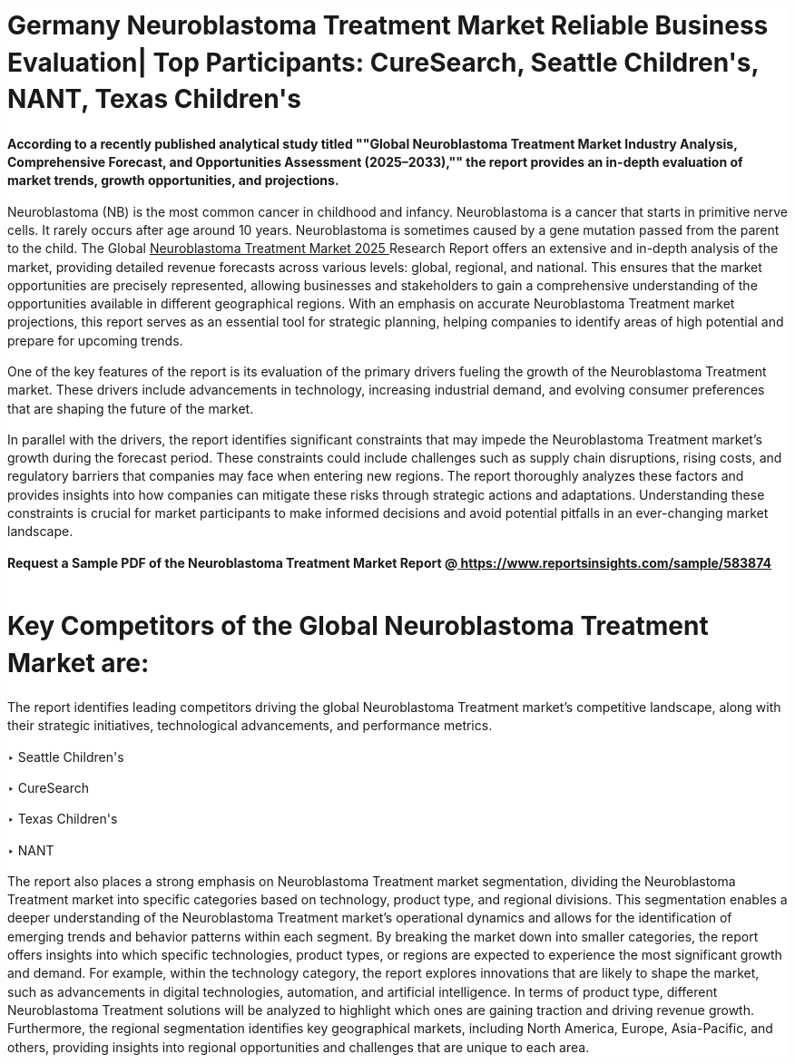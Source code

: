 # Germany Neuroblastoma Treatment Market Reliable Business Evaluation| Top Participants: CureSearch, Seattle Children's,  NANT,  Texas Children's

<strong>According to a recently published analytical study titled ""Global Neuroblastoma Treatment Market Industry Analysis, Comprehensive Forecast, and Opportunities Assessment (2025–2033),"" the report provides an in-depth evaluation of market trends, growth opportunities, and projections.</strong>

Neuroblastoma (NB) is the most common cancer in childhood and infancy. Neuroblastoma is a cancer that starts in primitive nerve cells. It rarely occurs after age around 10 years. Neuroblastoma is sometimes caused by a gene mutation passed from the parent to the child. The Global <a href=https://www.reportsinsights.com/sample/583874>Neuroblastoma Treatment Market 2025 </a> Research Report offers an extensive and in-depth analysis of the market, providing detailed revenue forecasts across various levels: global, regional, and national. This ensures that the market opportunities are precisely represented, allowing businesses and stakeholders to gain a comprehensive understanding of the opportunities available in different geographical regions. With an emphasis on accurate Neuroblastoma Treatment market projections, this report serves as an essential tool for strategic planning, helping companies to identify areas of high potential and prepare for upcoming trends.

One of the key features of the report is its evaluation of the primary drivers fueling the growth of the Neuroblastoma Treatment market. These drivers include advancements in technology, increasing industrial demand, and evolving consumer preferences that are shaping the future of the market. 

In parallel with the drivers, the report identifies significant constraints that may impede the Neuroblastoma Treatment market’s growth during the forecast period. These constraints could include challenges such as supply chain disruptions, rising costs, and regulatory barriers that companies may face when entering new regions. The report thoroughly analyzes these factors and provides insights into how companies can mitigate these risks through strategic actions and adaptations. Understanding these constraints is crucial for market participants to make informed decisions and avoid potential pitfalls in an ever-changing market landscape.

<strong>Request a Sample PDF of the Neuroblastoma Treatment Market Report </strong><strong>@<a href=https://www.reportsinsights.com/sample/583874> https://www.reportsinsights.com/sample/583874</a></strong></font>

# <strong>Key Competitors of the Global Neuroblastoma Treatment Market are:</strong>

The report identifies leading competitors driving the global Neuroblastoma Treatment market’s competitive landscape, along with their strategic initiatives, technological advancements, and performance metrics.

‣ Seattle Children's

‣ CureSearch

‣ Texas Children's

‣ NANT

The report also places a strong emphasis on Neuroblastoma Treatment market segmentation, dividing the Neuroblastoma Treatment market into specific categories based on technology, product type, and regional divisions. This segmentation enables a deeper understanding of the Neuroblastoma Treatment market’s operational dynamics and allows for the identification of emerging trends and behavior patterns within each segment. By breaking the market down into smaller categories, the report offers insights into which specific technologies, product types, or regions are expected to experience the most significant growth and demand. For example, within the technology category, the report explores innovations that are likely to shape the market, such as advancements in digital technologies, automation, and artificial intelligence. In terms of product type, different Neuroblastoma Treatment solutions will be analyzed to highlight which ones are gaining traction and driving revenue growth. Furthermore, the regional segmentation identifies key geographical markets, including North America, Europe, Asia-Pacific, and others, providing insights into regional opportunities and challenges that are unique to each area.
